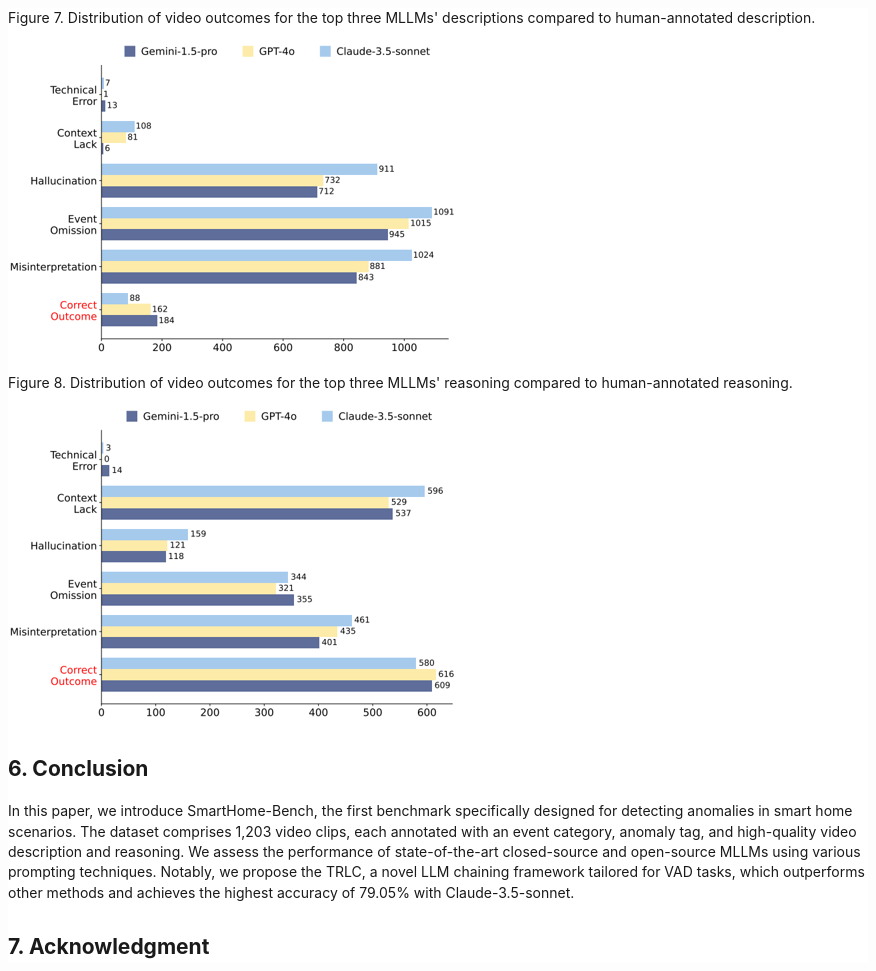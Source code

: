 Figure 7. Distribution of video outcomes for the top three MLLMs' descriptions compared to human-annotated description.

![Image](artifacts/image_000006_9b7eeff1b7f045236cc99a36e0cbe14ec56f6cc487f600697eb36f2b40a1b3bd.png)

Figure 8. Distribution of video outcomes for the top three MLLMs' reasoning compared to human-annotated reasoning.

![Image](artifacts/image_000007_292bd89ddfa4249d49a1567982b2d94b34b442c0862bda32dc08f0a9f0df0e36.png)

## 6. Conclusion

In this paper, we introduce SmartHome-Bench, the first benchmark specifically designed for detecting anomalies in smart home scenarios. The dataset comprises 1,203 video clips, each annotated with an event category, anomaly tag, and high-quality video description and reasoning. We assess the performance of state-of-the-art closed-source and open-source MLLMs using various prompting techniques. Notably, we propose the TRLC, a novel LLM chaining framework tailored for VAD tasks, which outperforms other methods and achieves the highest accuracy of 79.05% with Claude-3.5-sonnet.

## 7. Acknowledgment
